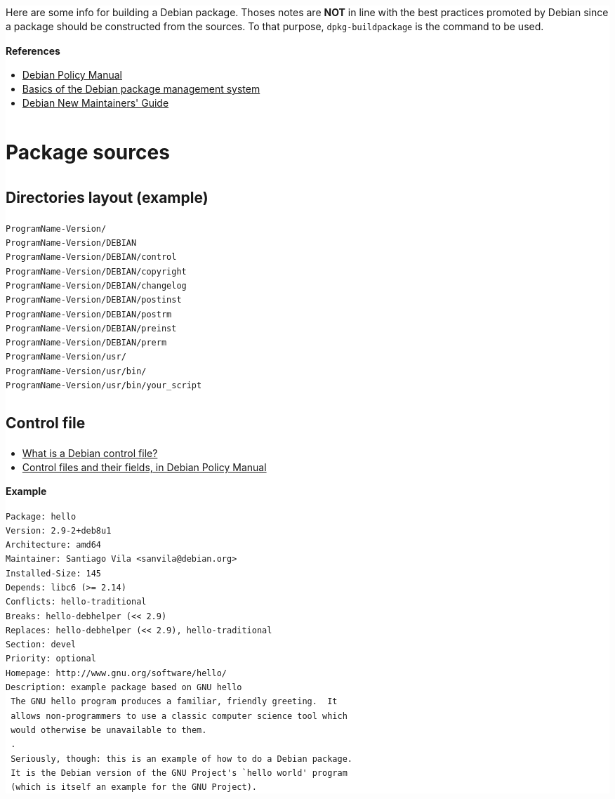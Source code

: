 Here are some info for building a Debian package.
Thoses notes are **NOT** in line with the best practices promoted by Debian since a package should be constructed from the sources. To that purpose, `dpkg-buildpackage` is the command to be used.

**References**
* [Debian Policy Manual](https://www.debian.org/doc/debian-policy/) 
* [Basics of the Debian package management system](https://www.debian.org/doc/manuals/debian-faq/ch-pkg_basics.en.html) 
* [Debian New Maintainers' Guide](https://www.debian.org/doc/devel-manuals#maint-guide) 
# Package sources 
## Directories layout (example) 
```
ProgramName-Version/
ProgramName-Version/DEBIAN
ProgramName-Version/DEBIAN/control
ProgramName-Version/DEBIAN/copyright
ProgramName-Version/DEBIAN/changelog
ProgramName-Version/DEBIAN/postinst
ProgramName-Version/DEBIAN/postrm
ProgramName-Version/DEBIAN/preinst
ProgramName-Version/DEBIAN/prerm
ProgramName-Version/usr/
ProgramName-Version/usr/bin/
ProgramName-Version/usr/bin/your_script
```
## Control file 
* [What is a Debian control file?](https://www.debian.org/doc/manuals/debian-faq/ch-pkg_basics.en.html#s-controlfile) 
* [Control files and their fields, in Debian Policy Manual](https://www.debian.org/doc/debian-policy/ch-controlfields.html) 

**Example**

```
Package: hello
Version: 2.9-2+deb8u1
Architecture: amd64
Maintainer: Santiago Vila <sanvila@debian.org>
Installed-Size: 145
Depends: libc6 (>= 2.14)
Conflicts: hello-traditional
Breaks: hello-debhelper (<< 2.9)
Replaces: hello-debhelper (<< 2.9), hello-traditional
Section: devel
Priority: optional
Homepage: http://www.gnu.org/software/hello/
Description: example package based on GNU hello
 The GNU hello program produces a familiar, friendly greeting.  It
 allows non-programmers to use a classic computer science tool which 
 would otherwise be unavailable to them.
 .
 Seriously, though: this is an example of how to do a Debian package.
 It is the Debian version of the GNU Project's `hello world' program
 (which is itself an example for the GNU Project).
```
